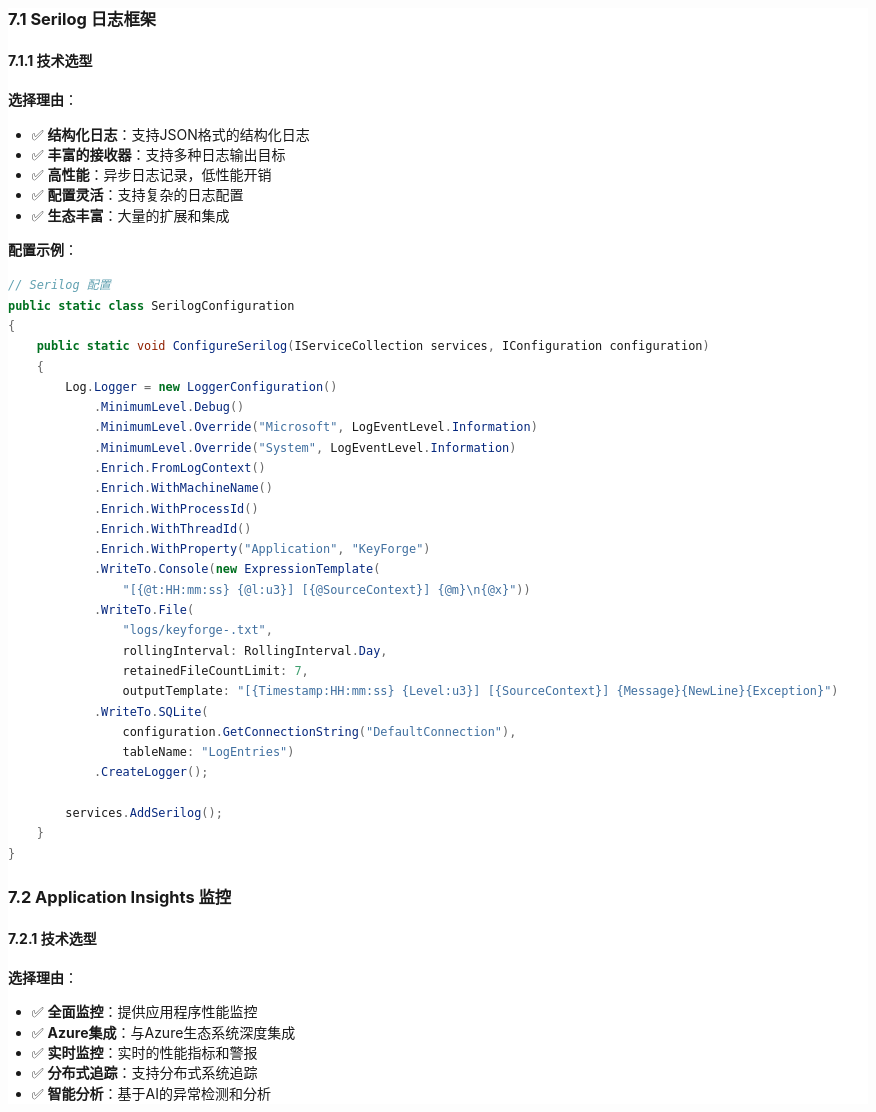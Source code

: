 ### 7.1 Serilog 日志框架

#### 7.1.1 技术选型
**选择理由**：
- ✅ **结构化日志**：支持JSON格式的结构化日志
- ✅ **丰富的接收器**：支持多种日志输出目标
- ✅ **高性能**：异步日志记录，低性能开销
- ✅ **配置灵活**：支持复杂的日志配置
- ✅ **生态丰富**：大量的扩展和集成

**配置示例**：
```csharp
// Serilog 配置
public static class SerilogConfiguration
{
    public static void ConfigureSerilog(IServiceCollection services, IConfiguration configuration)
    {
        Log.Logger = new LoggerConfiguration()
            .MinimumLevel.Debug()
            .MinimumLevel.Override("Microsoft", LogEventLevel.Information)
            .MinimumLevel.Override("System", LogEventLevel.Information)
            .Enrich.FromLogContext()
            .Enrich.WithMachineName()
            .Enrich.WithProcessId()
            .Enrich.WithThreadId()
            .Enrich.WithProperty("Application", "KeyForge")
            .WriteTo.Console(new ExpressionTemplate(
                "[{@t:HH:mm:ss} {@l:u3}] [{@SourceContext}] {@m}\n{@x}"))
            .WriteTo.File(
                "logs/keyforge-.txt",
                rollingInterval: RollingInterval.Day,
                retainedFileCountLimit: 7,
                outputTemplate: "[{Timestamp:HH:mm:ss} {Level:u3}] [{SourceContext}] {Message}{NewLine}{Exception}")
            .WriteTo.SQLite(
                configuration.GetConnectionString("DefaultConnection"),
                tableName: "LogEntries")
            .CreateLogger();
        
        services.AddSerilog();
    }
}
```

### 7.2 Application Insights 监控

#### 7.2.1 技术选型
**选择理由**：
- ✅ **全面监控**：提供应用程序性能监控
- ✅ **Azure集成**：与Azure生态系统深度集成
- ✅ **实时监控**：实时的性能指标和警报
- ✅ **分布式追踪**：支持分布式系统追踪
- ✅ **智能分析**：基于AI的异常检测和分析
